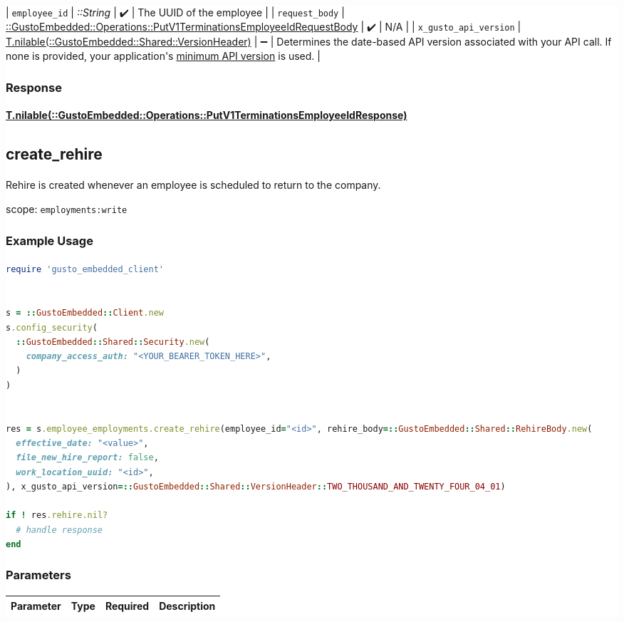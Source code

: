 | `employee_id`                                                                                                                                                                                                                | *::String*                                                                                                                                                                                                                   | :heavy_check_mark:                                                                                                                                                                                                           | The UUID of the employee                                                                                                                                                                                                     |
| `request_body`                                                                                                                                                                                                               | [::GustoEmbedded::Operations::PutV1TerminationsEmployeeIdRequestBody](../../models/operations/putv1terminationsemployeeidrequestbody.md)                                                                                     | :heavy_check_mark:                                                                                                                                                                                                           | N/A                                                                                                                                                                                                                          |
| `x_gusto_api_version`                                                                                                                                                                                                        | [T.nilable(::GustoEmbedded::Shared::VersionHeader)](../../models/shared/versionheader.md)                                                                                                                                    | :heavy_minus_sign:                                                                                                                                                                                                           | Determines the date-based API version associated with your API call. If none is provided, your application's [minimum API version](https://docs.gusto.com/embedded-payroll/docs/api-versioning#minimum-api-version) is used. |

### Response

**[T.nilable(::GustoEmbedded::Operations::PutV1TerminationsEmployeeIdResponse)](../../models/operations/putv1terminationsemployeeidresponse.md)**



## create_rehire

Rehire is created whenever an employee is scheduled to return to the company.

scope: `employments:write`

### Example Usage

```ruby
require 'gusto_embedded_client'


s = ::GustoEmbedded::Client.new
s.config_security(
  ::GustoEmbedded::Shared::Security.new(
    company_access_auth: "<YOUR_BEARER_TOKEN_HERE>",
  )
)

    
res = s.employee_employments.create_rehire(employee_id="<id>", rehire_body=::GustoEmbedded::Shared::RehireBody.new(
  effective_date: "<value>",
  file_new_hire_report: false,
  work_location_uuid: "<id>",
), x_gusto_api_version=::GustoEmbedded::Shared::VersionHeader::TWO_THOUSAND_AND_TWENTY_FOUR_04_01)

if ! res.rehire.nil?
  # handle response
end

```

### Parameters

| Parameter                                                                                                                                                                                                                    | Type                                                                                                                                                                                                                         | Required                                                                                                                                                                                                                     | Description                                                                                                                                                                                                                  |
| ---------------------------------------------------------------------------------------------------------------------------------------------------------------------------------------------------------------------------- | ---------------------------------------------------------------------------------------------------------------------------------------------------------------------------------------------------------------------------- | ---------------------------------------------------------------------------------------------------------------------------------------------------------------------------------------------------------------------------- | ---------------------------------------------------------------------------------------------------------------------------------------------------------------------------------------------------------------------------- |